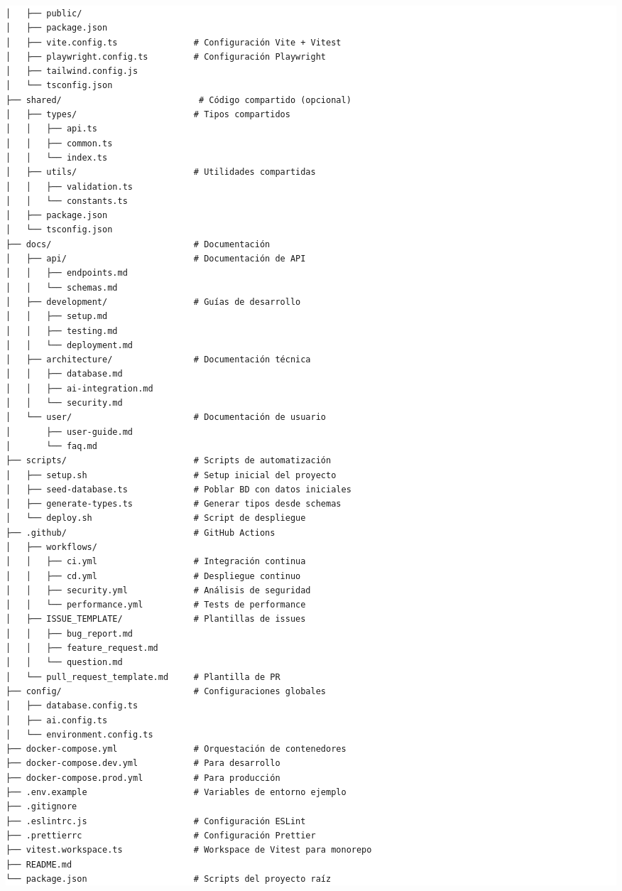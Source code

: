 ```
│   ├── public/
│   ├── package.json
│   ├── vite.config.ts               # Configuración Vite + Vitest
│   ├── playwright.config.ts         # Configuración Playwright
│   ├── tailwind.config.js
│   └── tsconfig.json
├── shared/                           # Código compartido (opcional)
│   ├── types/                       # Tipos compartidos
│   │   ├── api.ts
│   │   ├── common.ts
│   │   └── index.ts
│   ├── utils/                       # Utilidades compartidas
│   │   ├── validation.ts
│   │   └── constants.ts
│   ├── package.json
│   └── tsconfig.json
├── docs/                            # Documentación
│   ├── api/                         # Documentación de API
│   │   ├── endpoints.md
│   │   └── schemas.md
│   ├── development/                 # Guías de desarrollo
│   │   ├── setup.md
│   │   ├── testing.md
│   │   └── deployment.md
│   ├── architecture/                # Documentación técnica
│   │   ├── database.md
│   │   ├── ai-integration.md
│   │   └── security.md
│   └── user/                        # Documentación de usuario
│       ├── user-guide.md
│       └── faq.md
├── scripts/                         # Scripts de automatización
│   ├── setup.sh                     # Setup inicial del proyecto
│   ├── seed-database.ts             # Poblar BD con datos iniciales
│   ├── generate-types.ts            # Generar tipos desde schemas
│   └── deploy.sh                    # Script de despliegue
├── .github/                         # GitHub Actions
│   ├── workflows/
│   │   ├── ci.yml                   # Integración continua
│   │   ├── cd.yml                   # Despliegue continuo
│   │   ├── security.yml             # Análisis de seguridad
│   │   └── performance.yml          # Tests de performance
│   ├── ISSUE_TEMPLATE/              # Plantillas de issues
│   │   ├── bug_report.md
│   │   ├── feature_request.md
│   │   └── question.md
│   └── pull_request_template.md     # Plantilla de PR
├── config/                          # Configuraciones globales
│   ├── database.config.ts
│   ├── ai.config.ts
│   └── environment.config.ts
├── docker-compose.yml               # Orquestación de contenedores
├── docker-compose.dev.yml           # Para desarrollo
├── docker-compose.prod.yml          # Para producción
├── .env.example                     # Variables de entorno ejemplo
├── .gitignore
├── .eslintrc.js                     # Configuración ESLint
├── .prettierrc                      # Configuración Prettier
├── vitest.workspace.ts              # Workspace de Vitest para monorepo
├── README.md
└── package.json                     # Scripts del proyecto raíz
```
